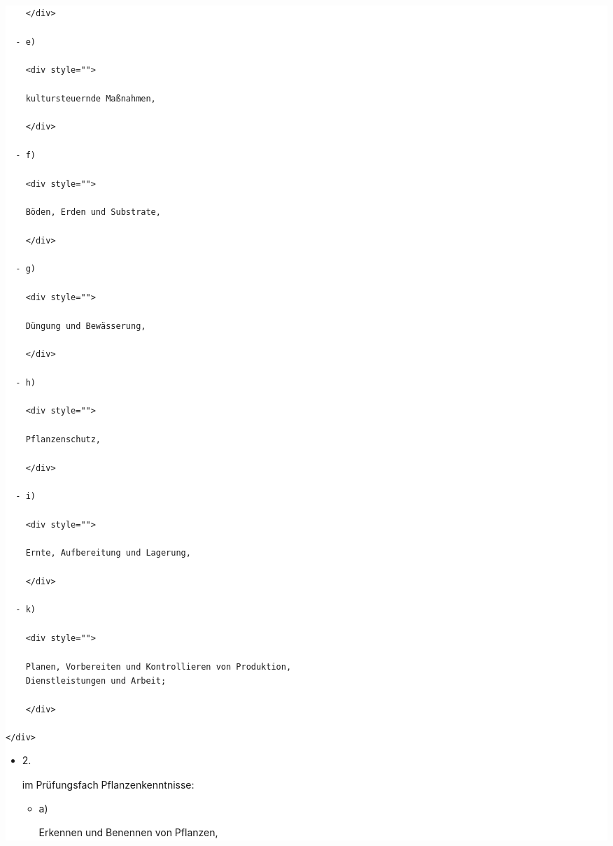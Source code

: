         </div>
    
      - e)
        
        <div style="">
        
        kultursteuernde Maßnahmen,
        
        </div>
    
      - f)
        
        <div style="">
        
        Böden, Erden und Substrate,
        
        </div>
    
      - g)
        
        <div style="">
        
        Düngung und Bewässerung,
        
        </div>
    
      - h)
        
        <div style="">
        
        Pflanzenschutz,
        
        </div>
    
      - i)
        
        <div style="">
        
        Ernte, Aufbereitung und Lagerung,
        
        </div>
    
      - k)
        
        <div style="">
        
        Planen, Vorbereiten und Kontrollieren von Produktion,
        Dienstleistungen und Arbeit;
        
        </div>
    
    </div>

  - 2\.
    
    <div style="">
    
    im Prüfungsfach Pflanzenkenntnisse:
    
      - a)
        
        <div style="">
        
        Erkennen und Benennen von Pflanzen,
        